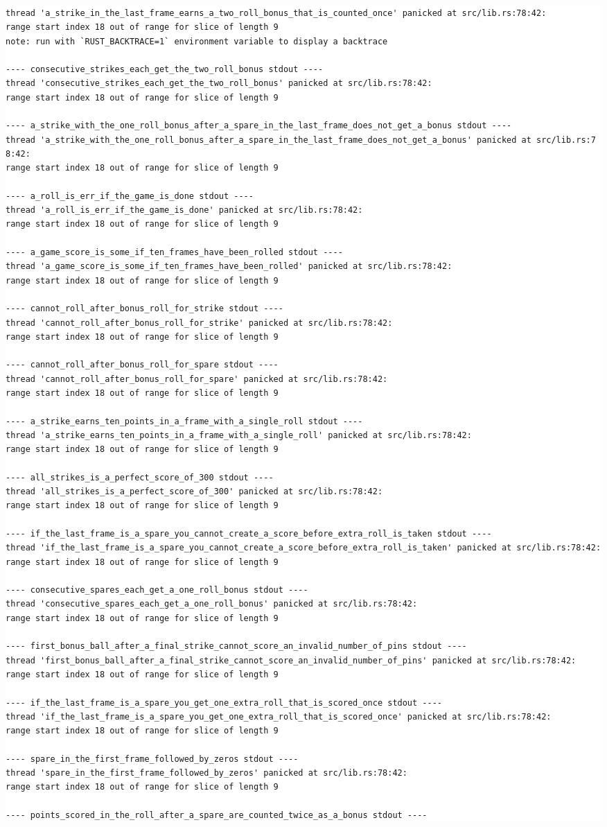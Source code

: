 ```
thread 'a_strike_in_the_last_frame_earns_a_two_roll_bonus_that_is_counted_once' panicked at src/lib.rs:78:42:
range start index 18 out of range for slice of length 9
note: run with `RUST_BACKTRACE=1` environment variable to display a backtrace

---- consecutive_strikes_each_get_the_two_roll_bonus stdout ----
thread 'consecutive_strikes_each_get_the_two_roll_bonus' panicked at src/lib.rs:78:42:
range start index 18 out of range for slice of length 9

---- a_strike_with_the_one_roll_bonus_after_a_spare_in_the_last_frame_does_not_get_a_bonus stdout ----
thread 'a_strike_with_the_one_roll_bonus_after_a_spare_in_the_last_frame_does_not_get_a_bonus' panicked at src/lib.rs:78:42:
range start index 18 out of range for slice of length 9

---- a_roll_is_err_if_the_game_is_done stdout ----
thread 'a_roll_is_err_if_the_game_is_done' panicked at src/lib.rs:78:42:
range start index 18 out of range for slice of length 9

---- a_game_score_is_some_if_ten_frames_have_been_rolled stdout ----
thread 'a_game_score_is_some_if_ten_frames_have_been_rolled' panicked at src/lib.rs:78:42:
range start index 18 out of range for slice of length 9

---- cannot_roll_after_bonus_roll_for_strike stdout ----
thread 'cannot_roll_after_bonus_roll_for_strike' panicked at src/lib.rs:78:42:
range start index 18 out of range for slice of length 9

---- cannot_roll_after_bonus_roll_for_spare stdout ----
thread 'cannot_roll_after_bonus_roll_for_spare' panicked at src/lib.rs:78:42:
range start index 18 out of range for slice of length 9

---- a_strike_earns_ten_points_in_a_frame_with_a_single_roll stdout ----
thread 'a_strike_earns_ten_points_in_a_frame_with_a_single_roll' panicked at src/lib.rs:78:42:
range start index 18 out of range for slice of length 9

---- all_strikes_is_a_perfect_score_of_300 stdout ----
thread 'all_strikes_is_a_perfect_score_of_300' panicked at src/lib.rs:78:42:
range start index 18 out of range for slice of length 9

---- if_the_last_frame_is_a_spare_you_cannot_create_a_score_before_extra_roll_is_taken stdout ----
thread 'if_the_last_frame_is_a_spare_you_cannot_create_a_score_before_extra_roll_is_taken' panicked at src/lib.rs:78:42:
range start index 18 out of range for slice of length 9

---- consecutive_spares_each_get_a_one_roll_bonus stdout ----
thread 'consecutive_spares_each_get_a_one_roll_bonus' panicked at src/lib.rs:78:42:
range start index 18 out of range for slice of length 9

---- first_bonus_ball_after_a_final_strike_cannot_score_an_invalid_number_of_pins stdout ----
thread 'first_bonus_ball_after_a_final_strike_cannot_score_an_invalid_number_of_pins' panicked at src/lib.rs:78:42:
range start index 18 out of range for slice of length 9

---- if_the_last_frame_is_a_spare_you_get_one_extra_roll_that_is_scored_once stdout ----
thread 'if_the_last_frame_is_a_spare_you_get_one_extra_roll_that_is_scored_once' panicked at src/lib.rs:78:42:
range start index 18 out of range for slice of length 9

---- spare_in_the_first_frame_followed_by_zeros stdout ----
thread 'spare_in_the_first_frame_followed_by_zeros' panicked at src/lib.rs:78:42:
range start index 18 out of range for slice of length 9

---- points_scored_in_the_roll_after_a_spare_are_counted_twice_as_a_bonus stdout ----
```